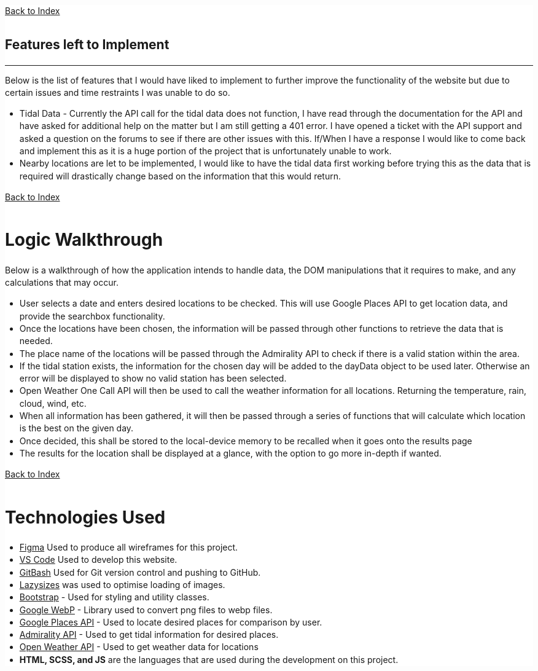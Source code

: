[Back to Index](#index)

## Features left to Implement

---

Below is the list of features that I would have liked to implement to further improve the functionality of the website but due to certain issues and time restraints I was unable to do so.

- Tidal Data - Currently the API call for the tidal data does not function, I have read through the documentation for the API and
  have asked for additional help on the matter but I am still getting a 401 error. I have opened a ticket with the API support
  and asked a question on the forums to see if there are other issues with this. If/When I have a response I would like to
  come back and implement this as it is a huge portion of the project that is unfortunately unable to work.
- Nearby locations are let to be implemented, I would like to have the tidal data first working before trying this as the data that is required will drastically change based on the information that this would return.

[Back to Index](#index)

# **Logic Walkthrough**

Below is a walkthrough of how the application intends to handle data, the DOM manipulations that it requires to make, and any calculations that may occur.

- User selects a date and enters desired locations to be checked. This will use Google Places API to get location data, and provide the searchbox functionality.
- Once the locations have been chosen, the information will be passed through other functions to retrieve the data that is needed.
- The place name of the locations will be passed through the Admirality API to check if there is a valid station within the area.
- If the tidal station exists, the information for the chosen day will be added to the dayData object to be used later. Otherwise an error will be displayed to show no valid station has been selected.
- Open Weather One Call API will then be used to call the weather information for all locations. Returning the temperature, rain, cloud, wind, etc.
- When all information has been gathered, it will then be passed through a series of functions that will calculate which location is the best on the given day.
- Once decided, this shall be stored to the local-device memory to be recalled when it goes onto the results page
- The results for the location shall be displayed at a glance, with the option to go more in-depth if wanted.

[Back to Index](#index)

# **Technologies Used**

- [Figma](https://figma.com) Used to produce all wireframes for this project.
- [VS Code](https://code.visualstudio.com/) Used to develop this website.
- [GitBash](https://git-scm.com/downloads) Used for Git version control and pushing to GitHub.
- [Lazysizes](https://github.com/aFarkas/lazysizes?utm_source=cdnjs&utm_medium=cdnjs_link&utm_campaign=cdnjs_library) was used to optimise loading of images.
- [Bootstrap](https://getbootstrap.com/) - Used for styling and utility classes.
- [Google WebP](https://developers.google.com/speed/webp/docs/using) - Library used to convert png files to webp files.
- [Google Places API](https://developers.google.com/maps/documentation/places/web-service/overview) - Used to locate desired places for comparison by user.
- [Admirality API](https://admiraltyapi.portal.azure-api.net/docs/services/uk-tidal-api/operations/Stations_GetStation) - Used to get tidal information for desired places.
- [Open Weather API](https://openweathermap.org/api) - Used to get weather data for locations
- **HTML, SCSS, and JS** are the languages that are used during the development on this project.